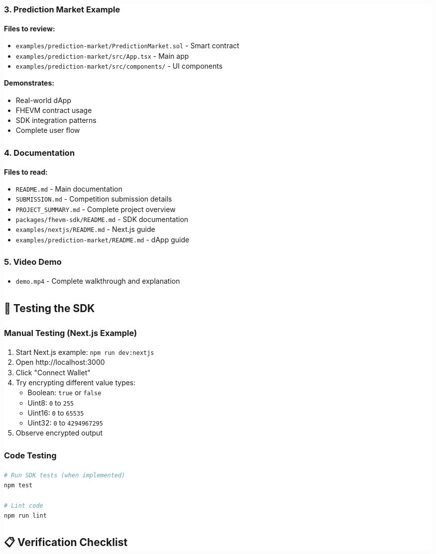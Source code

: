 ### 3. Prediction Market Example

**Files to review:**
- `examples/prediction-market/PredictionMarket.sol` - Smart contract
- `examples/prediction-market/src/App.tsx` - Main app
- `examples/prediction-market/src/components/` - UI components

**Demonstrates:**
- Real-world dApp
- FHEVM contract usage
- SDK integration patterns
- Complete user flow

### 4. Documentation

**Files to read:**
- `README.md` - Main documentation
- `SUBMISSION.md` - Competition submission details
- `PROJECT_SUMMARY.md` - Complete project overview
- `packages/fhevm-sdk/README.md` - SDK documentation
- `examples/nextjs/README.md` - Next.js guide
- `examples/prediction-market/README.md` - dApp guide

### 5. Video Demo

- `demo.mp4` - Complete walkthrough and explanation

## 🎯 Testing the SDK

### Manual Testing (Next.js Example)

1. Start Next.js example: `npm run dev:nextjs`
2. Open http://localhost:3000
3. Click "Connect Wallet"
4. Try encrypting different value types:
   - Boolean: `true` or `false`
   - Uint8: `0` to `255`
   - Uint16: `0` to `65535`
   - Uint32: `0` to `4294967295`
5. Observe encrypted output

### Code Testing

```bash
# Run SDK tests (when implemented)
npm test

# Lint code
npm run lint
```

## 📋 Verification Checklist
